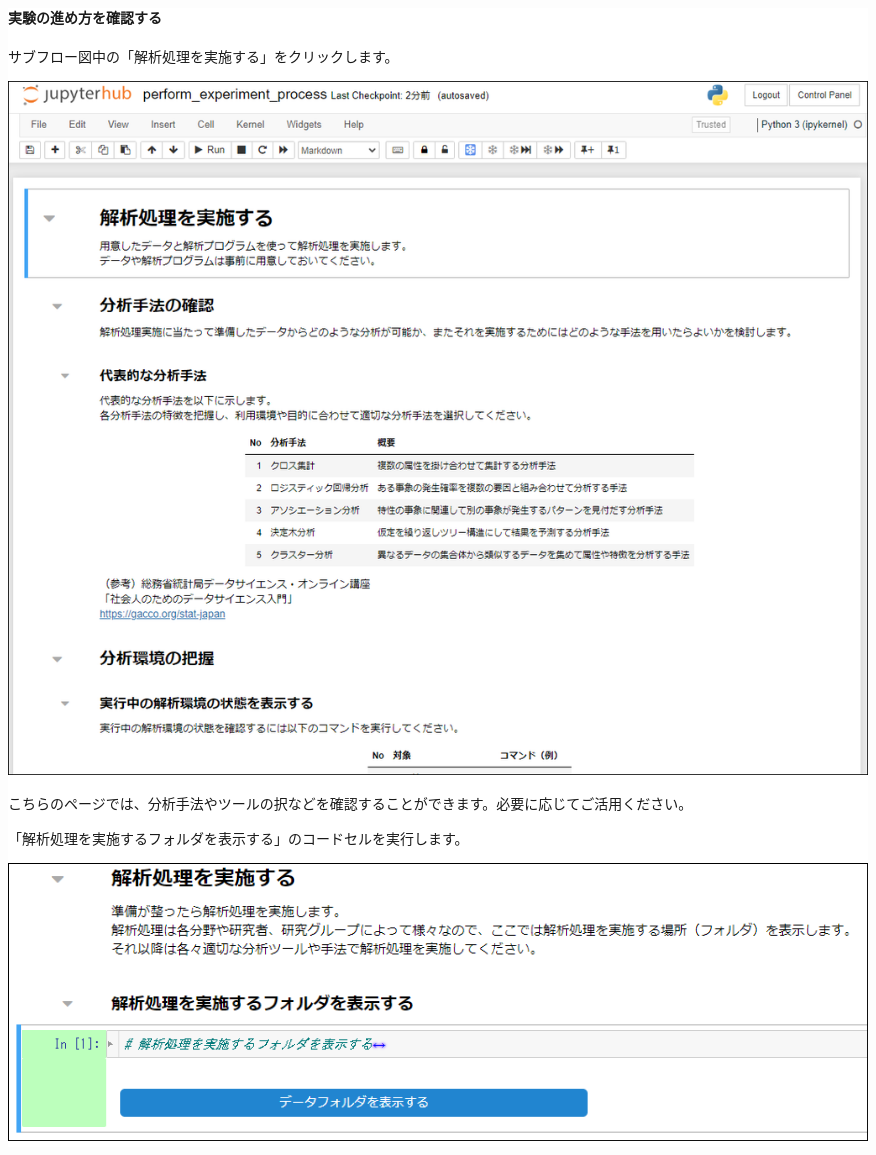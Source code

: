#### 実験の進め方を確認する

サブフロー図中の「解析処理を実施する」をクリックします。

![](./images/carry_out_test_ex_analysis.png)

こちらのページでは、分析手法やツールの択などを確認することができます。必要に応じてご活用ください。

「解析処理を実施するフォルダを表示する」のコードセルを実行します。

![](./images/carry_out_test_ex_analysis_access_folder.png)
